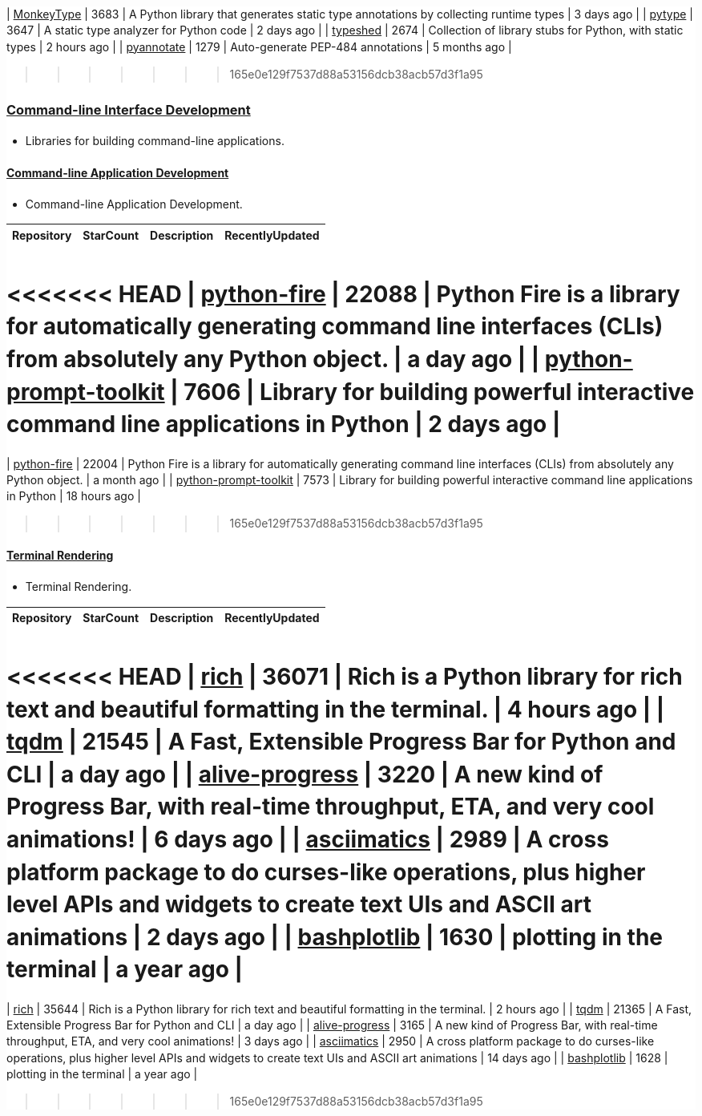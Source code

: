 | [MonkeyType](https://github.com/Instagram/MonkeyType) | 3683 | A Python library that generates static type annotations by collecting runtime types | 3 days ago |
| [pytype](https://github.com/google/pytype) | 3647 | A static type analyzer for Python code | 2 days ago |
| [typeshed](https://github.com/python/typeshed) | 2674 | Collection of library stubs for Python, with static types | 2 hours ago |
| [pyannotate](https://github.com/dropbox/pyannotate) | 1279 | Auto-generate PEP-484 annotations | 5 months ago |
>>>>>>> 165e0e129f7537d88a53156dcb38acb57d3f1a95


### [Command-line Interface Development](#command-line-interface-development)
* Libraries for building command-line applications.

#### [Command-line Application Development](#command-line-application-development)
* Command-line Application Development.

| Repository | StarCount | Description | RecentlyUpdated |
| :---- | ----: | :---- | :---- |
<<<<<<< HEAD
| [python-fire](https://github.com/google/python-fire) | 22088 | Python Fire is a library for automatically generating command line interfaces (CLIs) from absolutely any Python object. | a day ago |
| [python-prompt-toolkit](https://github.com/prompt-toolkit/python-prompt-toolkit) | 7606 | Library for building powerful interactive command line applications in Python | 2 days ago |
=======
| [python-fire](https://github.com/google/python-fire) | 22004 | Python Fire is a library for automatically generating command line interfaces (CLIs) from absolutely any Python object. | a month ago |
| [python-prompt-toolkit](https://github.com/prompt-toolkit/python-prompt-toolkit) | 7573 | Library for building powerful interactive command line applications in Python | 18 hours ago |
>>>>>>> 165e0e129f7537d88a53156dcb38acb57d3f1a95


#### [Terminal Rendering](#terminal-rendering)
* Terminal Rendering.

| Repository | StarCount | Description | RecentlyUpdated |
| :---- | ----: | :---- | :---- |
<<<<<<< HEAD
| [rich](https://github.com/Textualize/rich) | 36071 | Rich is a Python library for rich text and beautiful formatting in the terminal. | 4 hours ago |
| [tqdm](https://github.com/tqdm/tqdm) | 21545 | A Fast, Extensible Progress Bar for Python and CLI | a day ago |
| [alive-progress](https://github.com/rsalmei/alive-progress) | 3220 | A new kind of Progress Bar, with real-time throughput, ETA, and very cool animations! | 6 days ago |
| [asciimatics](https://github.com/peterbrittain/asciimatics) | 2989 | A cross platform package to do curses-like operations, plus higher level APIs and widgets to create text UIs and ASCII art animations | 2 days ago |
| [bashplotlib](https://github.com/glamp/bashplotlib) | 1630 | plotting in the terminal | a year ago |
=======
| [rich](https://github.com/Textualize/rich) | 35644 | Rich is a Python library for rich text and beautiful formatting in the terminal. | 2 hours ago |
| [tqdm](https://github.com/tqdm/tqdm) | 21365 | A Fast, Extensible Progress Bar for Python and CLI | a day ago |
| [alive-progress](https://github.com/rsalmei/alive-progress) | 3165 | A new kind of Progress Bar, with real-time throughput, ETA, and very cool animations! | 3 days ago |
| [asciimatics](https://github.com/peterbrittain/asciimatics) | 2950 | A cross platform package to do curses-like operations, plus higher level APIs and widgets to create text UIs and ASCII art animations | 14 days ago |
| [bashplotlib](https://github.com/glamp/bashplotlib) | 1628 | plotting in the terminal | a year ago |
>>>>>>> 165e0e129f7537d88a53156dcb38acb57d3f1a95
